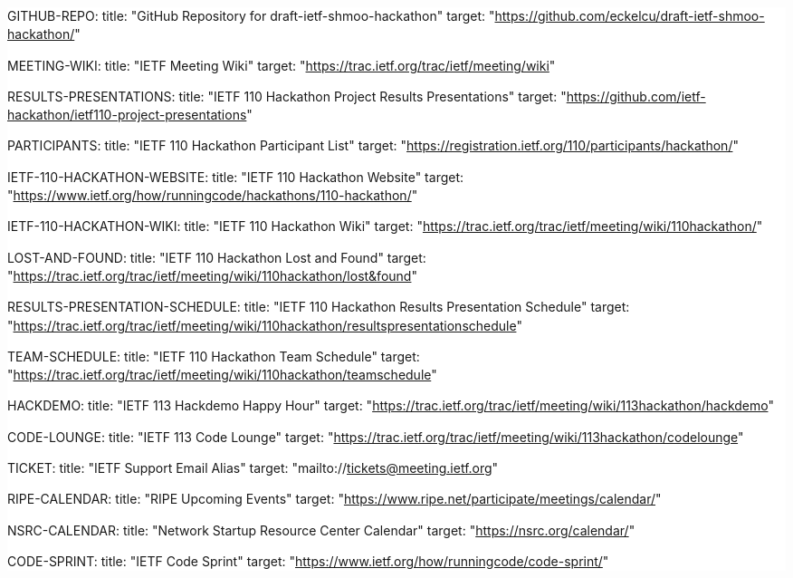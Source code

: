   GITHUB-REPO:
    title: "GitHub Repository for draft-ietf-shmoo-hackathon"
    target: "https://github.com/eckelcu/draft-ietf-shmoo-hackathon/"

  MEETING-WIKI:
    title: "IETF Meeting Wiki"
    target: "https://trac.ietf.org/trac/ietf/meeting/wiki"

  RESULTS-PRESENTATIONS:
    title: "IETF 110 Hackathon Project Results Presentations"
    target: "https://github.com/ietf-hackathon/ietf110-project-presentations"

  PARTICIPANTS:
    title: "IETF 110 Hackathon Participant List"
    target: "https://registration.ietf.org/110/participants/hackathon/"

  IETF-110-HACKATHON-WEBSITE:
    title: "IETF 110 Hackathon Website"
    target: "https://www.ietf.org/how/runningcode/hackathons/110-hackathon/"

  IETF-110-HACKATHON-WIKI:
    title: "IETF 110 Hackathon Wiki"
    target: "https://trac.ietf.org/trac/ietf/meeting/wiki/110hackathon/"

  LOST-AND-FOUND:
    title: "IETF 110 Hackathon Lost and Found"
    target: "https://trac.ietf.org/trac/ietf/meeting/wiki/110hackathon/lost&found"

  RESULTS-PRESENTATION-SCHEDULE:
    title: "IETF 110 Hackathon Results Presentation Schedule"
    target: "https://trac.ietf.org/trac/ietf/meeting/wiki/110hackathon/resultspresentationschedule"

  TEAM-SCHEDULE:
    title: "IETF 110 Hackathon Team Schedule"
    target: "https://trac.ietf.org/trac/ietf/meeting/wiki/110hackathon/teamschedule"

  HACKDEMO:
    title: "IETF 113 Hackdemo Happy Hour"
    target: "https://trac.ietf.org/trac/ietf/meeting/wiki/113hackathon/hackdemo"

  CODE-LOUNGE:
    title: "IETF 113 Code Lounge"
    target: "https://trac.ietf.org/trac/ietf/meeting/wiki/113hackathon/codelounge"

  TICKET:
    title: "IETF Support Email Alias"
    target: "mailto://tickets@meeting.ietf.org"

  RIPE-CALENDAR:
    title: "RIPE Upcoming Events"
    target: "https://www.ripe.net/participate/meetings/calendar/"

  NSRC-CALENDAR:
    title: "Network Startup Resource Center Calendar"
    target: "https://nsrc.org/calendar/"

  CODE-SPRINT:
    title: "IETF Code Sprint"
    target: "https://www.ietf.org/how/runningcode/code-sprint/"
